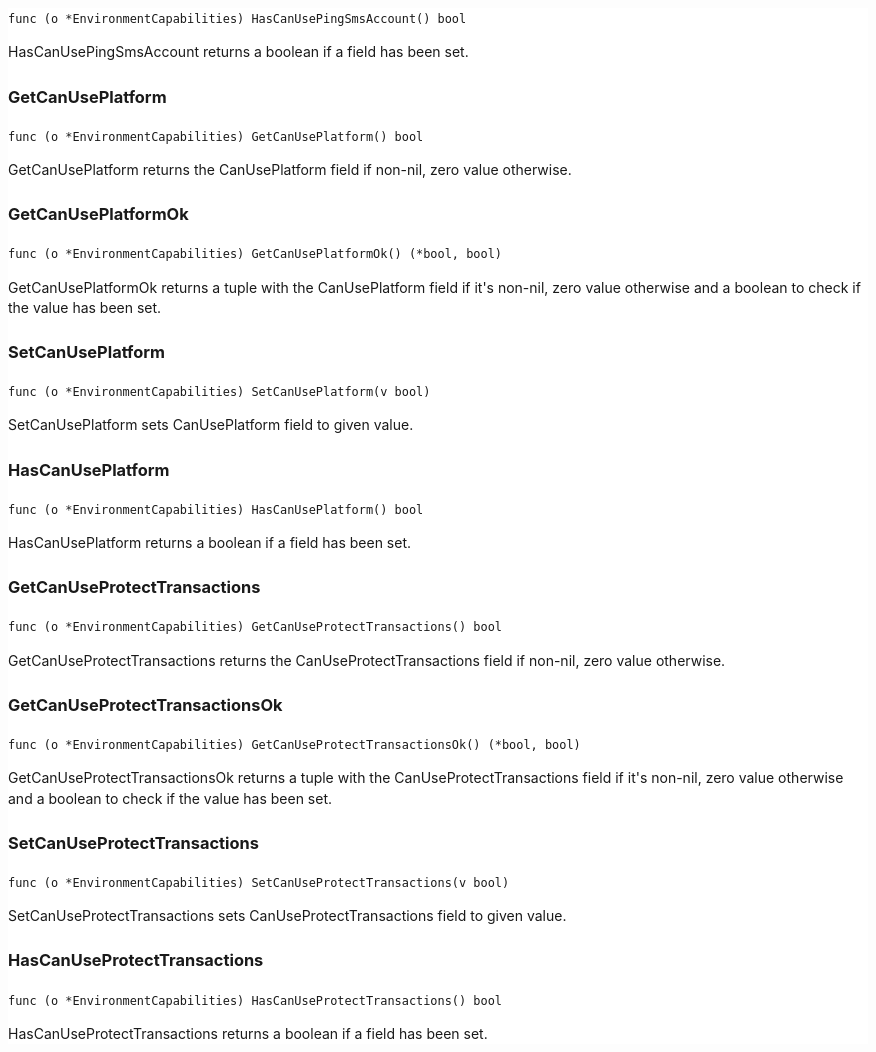 `func (o *EnvironmentCapabilities) HasCanUsePingSmsAccount() bool`

HasCanUsePingSmsAccount returns a boolean if a field has been set.

### GetCanUsePlatform

`func (o *EnvironmentCapabilities) GetCanUsePlatform() bool`

GetCanUsePlatform returns the CanUsePlatform field if non-nil, zero value otherwise.

### GetCanUsePlatformOk

`func (o *EnvironmentCapabilities) GetCanUsePlatformOk() (*bool, bool)`

GetCanUsePlatformOk returns a tuple with the CanUsePlatform field if it's non-nil, zero value otherwise
and a boolean to check if the value has been set.

### SetCanUsePlatform

`func (o *EnvironmentCapabilities) SetCanUsePlatform(v bool)`

SetCanUsePlatform sets CanUsePlatform field to given value.

### HasCanUsePlatform

`func (o *EnvironmentCapabilities) HasCanUsePlatform() bool`

HasCanUsePlatform returns a boolean if a field has been set.

### GetCanUseProtectTransactions

`func (o *EnvironmentCapabilities) GetCanUseProtectTransactions() bool`

GetCanUseProtectTransactions returns the CanUseProtectTransactions field if non-nil, zero value otherwise.

### GetCanUseProtectTransactionsOk

`func (o *EnvironmentCapabilities) GetCanUseProtectTransactionsOk() (*bool, bool)`

GetCanUseProtectTransactionsOk returns a tuple with the CanUseProtectTransactions field if it's non-nil, zero value otherwise
and a boolean to check if the value has been set.

### SetCanUseProtectTransactions

`func (o *EnvironmentCapabilities) SetCanUseProtectTransactions(v bool)`

SetCanUseProtectTransactions sets CanUseProtectTransactions field to given value.

### HasCanUseProtectTransactions

`func (o *EnvironmentCapabilities) HasCanUseProtectTransactions() bool`

HasCanUseProtectTransactions returns a boolean if a field has been set.
